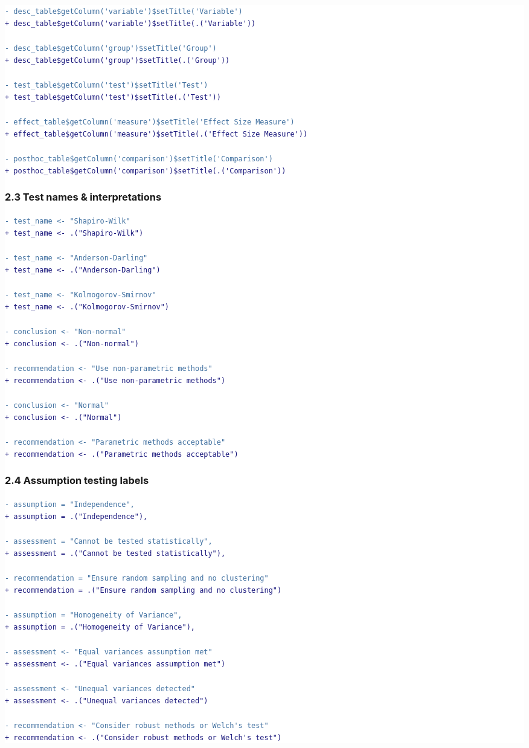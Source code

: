 ```diff
- desc_table$getColumn('variable')$setTitle('Variable')
+ desc_table$getColumn('variable')$setTitle(.('Variable'))

- desc_table$getColumn('group')$setTitle('Group')  
+ desc_table$getColumn('group')$setTitle(.('Group'))

- test_table$getColumn('test')$setTitle('Test')
+ test_table$getColumn('test')$setTitle(.('Test'))

- effect_table$getColumn('measure')$setTitle('Effect Size Measure')
+ effect_table$getColumn('measure')$setTitle(.('Effect Size Measure'))

- posthoc_table$getColumn('comparison')$setTitle('Comparison')
+ posthoc_table$getColumn('comparison')$setTitle(.('Comparison'))
```

### 2.3 Test names & interpretations

```diff
- test_name <- "Shapiro-Wilk"
+ test_name <- .("Shapiro-Wilk")

- test_name <- "Anderson-Darling"
+ test_name <- .("Anderson-Darling")

- test_name <- "Kolmogorov-Smirnov"
+ test_name <- .("Kolmogorov-Smirnov")

- conclusion <- "Non-normal"
+ conclusion <- .("Non-normal")

- recommendation <- "Use non-parametric methods"
+ recommendation <- .("Use non-parametric methods")

- conclusion <- "Normal"
+ conclusion <- .("Normal")

- recommendation <- "Parametric methods acceptable"
+ recommendation <- .("Parametric methods acceptable")
```

### 2.4 Assumption testing labels

```diff
- assumption = "Independence",
+ assumption = .("Independence"),

- assessment = "Cannot be tested statistically",
+ assessment = .("Cannot be tested statistically"),

- recommendation = "Ensure random sampling and no clustering"
+ recommendation = .("Ensure random sampling and no clustering")

- assumption = "Homogeneity of Variance",
+ assumption = .("Homogeneity of Variance"),

- assessment <- "Equal variances assumption met"
+ assessment <- .("Equal variances assumption met")

- assessment <- "Unequal variances detected" 
+ assessment <- .("Unequal variances detected")

- recommendation <- "Consider robust methods or Welch's test"
+ recommendation <- .("Consider robust methods or Welch's test")
```